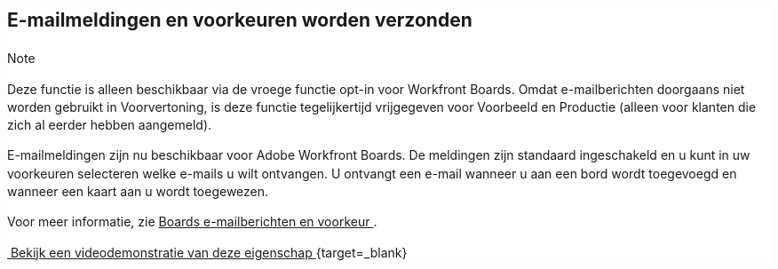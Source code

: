 ## E-mailmeldingen en voorkeuren worden verzonden

>[!NOTE]
>
>Deze functie is alleen beschikbaar via de vroege functie opt-in voor Workfront Boards. Omdat e-mailberichten doorgaans niet worden gebruikt in Voorvertoning, is deze functie tegelijkertijd vrijgegeven voor Voorbeeld en Productie (alleen voor klanten die zich al eerder hebben aangemeld).

E-mailmeldingen zijn nu beschikbaar voor Adobe Workfront Boards. De meldingen zijn standaard ingeschakeld en u kunt in uw voorkeuren selecteren welke e-mails u wilt ontvangen. U ontvangt een e-mail wanneer u aan een bord wordt toegevoegd en wanneer een kaart aan u wordt toegewezen.

Voor meer informatie, zie [&#x200B; Boards e-mailberichten en voorkeur &#x200B;](/help/quicksilver/agile/get-started-with-boards/boards-emails.md).

[&#x200B; Bekijk een videodemonstratie van deze eigenschap &#x200B;](https://video.tv.adobe.com/v/3418597/){target=_blank}
